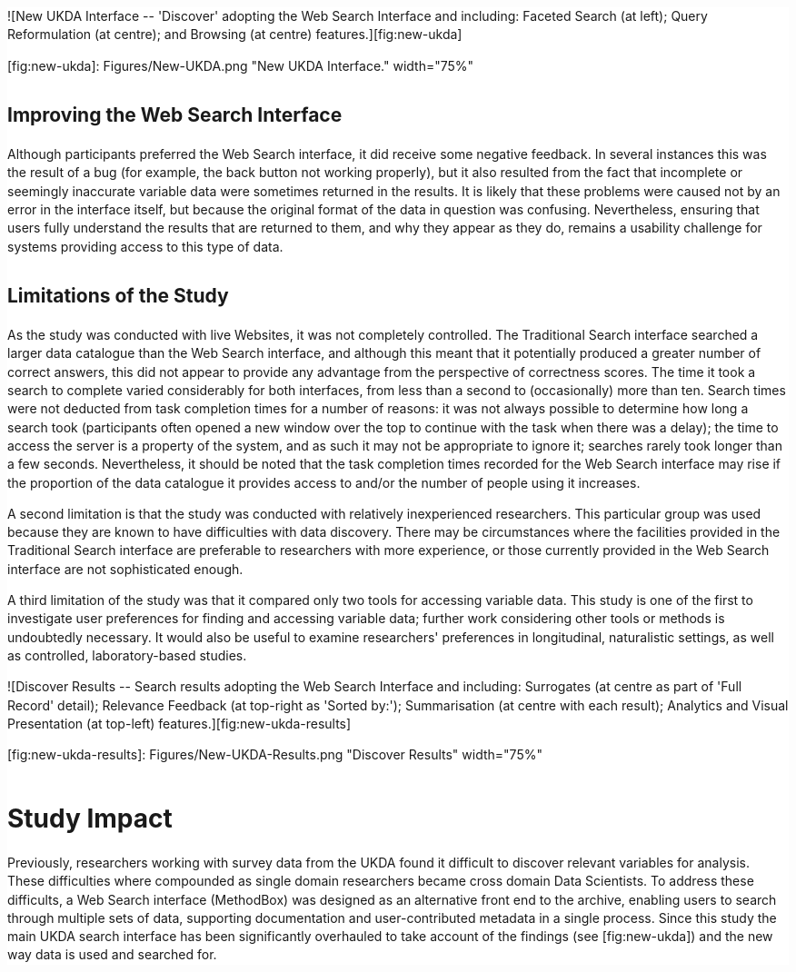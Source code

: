 ![New UKDA Interface -- 'Discover' adopting the Web Search Interface and including: Faceted Search (at left); Query Reformulation (at centre); and Browsing (at centre) features.][fig:new-ukda]

[fig:new-ukda]: Figures/New-UKDA.png "New UKDA Interface."  width="75%"

## Improving the Web Search Interface

Although participants preferred the Web Search interface, it did receive some negative feedback. In several instances this was the result of a bug (for example, the back button not working properly), but it also resulted from the fact that incomplete or seemingly inaccurate variable data were sometimes returned in the results. It is likely that these problems were caused not by an error in the interface itself, but because the original format of the data in question was confusing. Nevertheless, ensuring that users fully understand the results that are returned to them, and why they appear as they do, remains a usability challenge for systems providing access to this type of data. 

##  Limitations of the Study

As the study was conducted with live Websites, it was not completely controlled. The Traditional Search interface searched a larger data catalogue than the Web Search interface, and although this meant that it potentially produced a greater number of correct answers, this did not appear to provide any advantage from the perspective of correctness scores. The time it took a search to complete varied considerably for both interfaces, from less than a second to (occasionally) more than ten. Search times were not deducted from task completion times for a number of reasons: it was not always possible to determine how long a search took (participants often opened a new window over the top to continue with the task when there was a delay); the time to access the server is a property of the system, and as such it may not be appropriate to ignore it; searches rarely took longer than a few seconds. Nevertheless, it should be noted that the task completion times recorded for the Web Search interface may rise if the proportion of the data catalogue it provides access to and/or the number of people using it increases.

A second limitation is that the study was conducted with relatively inexperienced researchers. This particular group was used because they are known to have difficulties with data discovery. There may be circumstances where the facilities provided in the Traditional Search interface are preferable to researchers with more experience, or those currently provided in the Web Search interface are not sophisticated enough.

A third limitation of the study was that it compared only two tools for accessing variable data. This study is one of the first to investigate user preferences for finding and accessing variable data; further work considering other tools or methods is undoubtedly necessary. It would also be useful to examine researchers' preferences in longitudinal, naturalistic settings, as well as controlled, laboratory-based studies. 

![Discover Results -- Search results adopting the Web Search Interface and including: Surrogates (at centre as part of 'Full Record' detail); Relevance Feedback (at top-right as 'Sorted by:'); Summarisation (at centre with each result); Analytics and Visual Presentation (at top-left) features.][fig:new-ukda-results]

[fig:new-ukda-results]: Figures/New-UKDA-Results.png "Discover Results" width="75%"


# Study Impact

Previously, researchers working with survey data from the UKDA found it difficult to discover relevant variables for analysis. These difficulties where compounded as single domain researchers became cross domain Data Scientists. To address these difficults, a Web Search interface (MethodBox) was designed as an alternative front end to the archive, enabling users to search through multiple sets of data, supporting documentation and user-contributed metadata in a single process. Since this study the main UKDA search interface has been significantly overhauled to take account of the findings (see [fig:new-ukda]) and the new way data is used and searched for. 


[^esds]: At the time of the study, access to data stored in the UKDA -- including Government and other large-scale surveys -- was formally provided by the Economic and Social Data Service (ESDS - http://www.esds.ac.uk), a data archiving and dissemination service supporting the secondary use of data in both research and teaching. ESDS provided access to a wealth of data and had more than 250 research institutions registered to use its services. 
[Figure 1.1]: Figures/ESDS_home.jpg "Figure 1.1: Simple Search"
[Figure 1.2]: Figures/ESDS_cs.png "Figure 1.2: Orientation" width="75%"
[Figure 1.3]: Figures/ESDS_vl.png "Figure 1.3: BSAS 2009" width="75%"
[Figure 1.5]: Figures/ESDS_vs.png "Figure 1.5: Variable Orientation" width="75%"
[Figure 1.6]: Figures/nesstar.png "Figure 1.6: The Nesstar interface" width="75%"
[Figure 1.7]: Figures/mb_home.png "Figure 1.7: MethodBox Home" width="75%"
[Figure 1.8]: Figures/mb_results.png "Figure 1.8: Survey Results" width="75%"
[Figure 1.9]: Figures/mb_survey.png "Figure 1.9: Surveys" width="75%"
[^malefemale]: Participants are referred to by p[number][sex (m/f)].